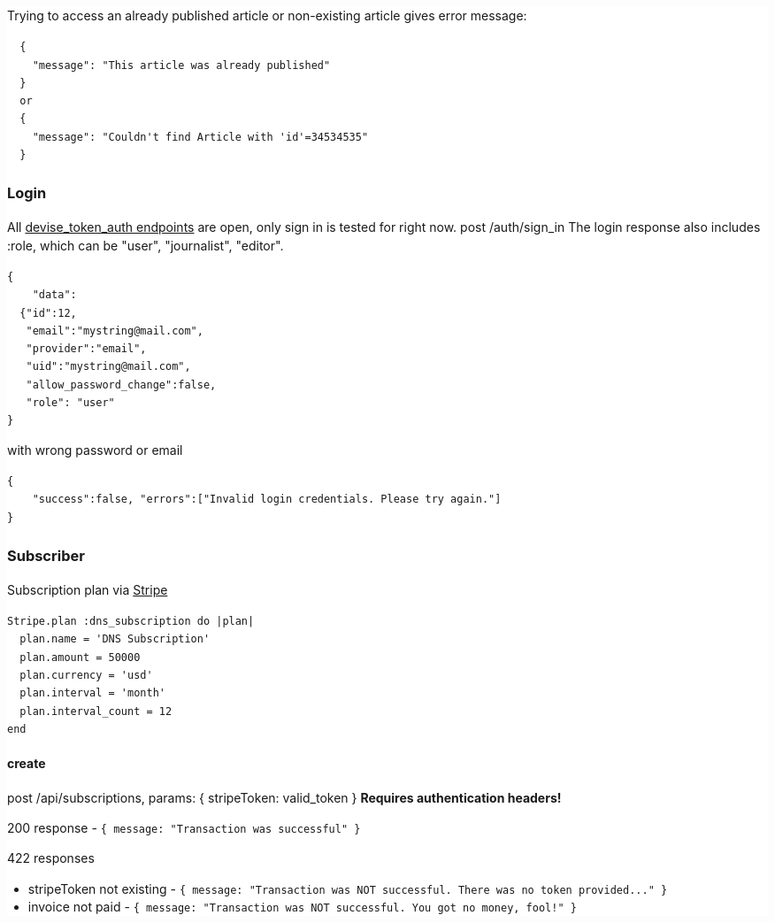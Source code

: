 Trying to access an already published article or non-existing article gives error message:
```
  { 
    "message": "This article was already published"
  }
  or
  {
    "message": "Couldn't find Article with 'id'=34534535"
  }
```
### **Login**

All [devise_token_auth endpoints](https://devise-token-auth.gitbook.io/devise-token-auth/usage) are open, only sign in is tested for right now.
post /auth/sign_in
The login response also includes :role, which can be "user", "journalist", "editor".

```
{
    "data":
  {"id":12,
   "email":"mystring@mail.com",
   "provider":"email",
   "uid":"mystring@mail.com",
   "allow_password_change":false,
   "role": "user"
}
```

with wrong password or email

```
{
    "success":false, "errors":["Invalid login credentials. Please try again."]
}
```

### **Subscriber**

Subscription plan via [Stripe](https://stripe.com/docs)
```
Stripe.plan :dns_subscription do |plan|
  plan.name = 'DNS Subscription'
  plan.amount = 50000
  plan.currency = 'usd'
  plan.interval = 'month'
  plan.interval_count = 12
end
```
#### create

post /api/subscriptions, params: { stripeToken: valid_token } **Requires authentication headers!**

200 response - ```{ message: "Transaction was successful" }```

422 responses
 - stripeToken not existing  - ```{ message: "Transaction was NOT successful. There was no token provided..." }```
 - invoice not paid -  ```{ message: "Transaction was NOT successful. You got no money, fool!" }```
